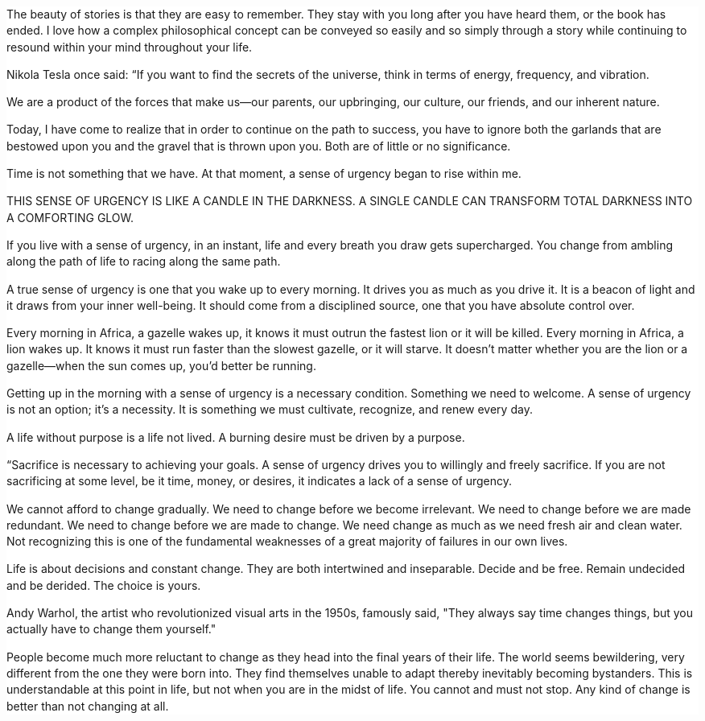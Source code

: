 The beauty of stories is that they are easy to remember. They stay with you long after you have heard them, or the book has ended. I love how a complex philosophical concept can be conveyed so easily and so simply through a story while continuing to resound within your mind throughout your life.

Nikola Tesla once said: “If you want to find the secrets of the universe, think in terms of energy, frequency, and vibration.

We are a product of the forces that make us—our parents, our upbringing, our culture, our friends, and our inherent nature.

Today, I have come to realize that in order to continue on the path to success, you have to ignore both the garlands that are bestowed upon you and the gravel that is thrown upon you. Both are of little or no significance.

Time is not something that we have. At that moment, a sense of urgency began to rise within me.

THIS SENSE OF URGENCY IS LIKE A CANDLE IN THE DARKNESS. A SINGLE CANDLE CAN TRANSFORM TOTAL DARKNESS INTO A COMFORTING GLOW.

If you live with a sense of urgency, in an instant, life and every breath you draw gets supercharged. You change from ambling along the path of life to racing along the same path.

A true sense of urgency is one that you wake up to every morning. It drives you as much as you drive it. It is a beacon of light and it draws from your inner well-being. It should come from a disciplined source, one that you have absolute control over.

Every morning in Africa, a gazelle wakes up, it knows it must outrun the fastest lion or it will be killed. Every morning in Africa, a lion wakes up. It knows it must run faster than the slowest gazelle, or it will starve. It doesn’t matter whether you are the lion or a gazelle—when the sun comes up, you’d better be running.

Getting up in the morning with a sense of urgency is a necessary condition. Something we need to welcome. A sense of urgency is not an option; it’s a necessity. It is something we must cultivate, recognize, and renew every day.

A life without purpose is a life not lived. A burning desire must be driven by a purpose.

“Sacrifice is necessary to achieving your goals. A sense of urgency drives you to willingly and freely sacrifice. If you are not sacrificing at some level, be it time, money, or desires, it indicates a lack of a sense of urgency.

We cannot afford to change gradually. We need to change before we become irrelevant. We need to change before we are made redundant. We need to change before we are made to change. We need change as much as we need fresh air and clean water. Not recognizing this is one of the fundamental weaknesses of a great majority of failures in our own lives.

Life is about decisions and constant change. They are both intertwined and inseparable. Decide and be free. Remain undecided and be derided. The choice is yours.

Andy Warhol, the artist who revolutionized visual arts in the 1950s, famously said, "They always say time changes things, but you actually have to change them yourself."

People become much more reluctant to change as they head into the final years of their life. The world seems bewildering, very different from the one they were born into. They find themselves unable to adapt thereby inevitably becoming bystanders. This is understandable at this point in life, but not when you are in the midst of life. You cannot and must not stop. Any kind of change is better than not changing at all.
